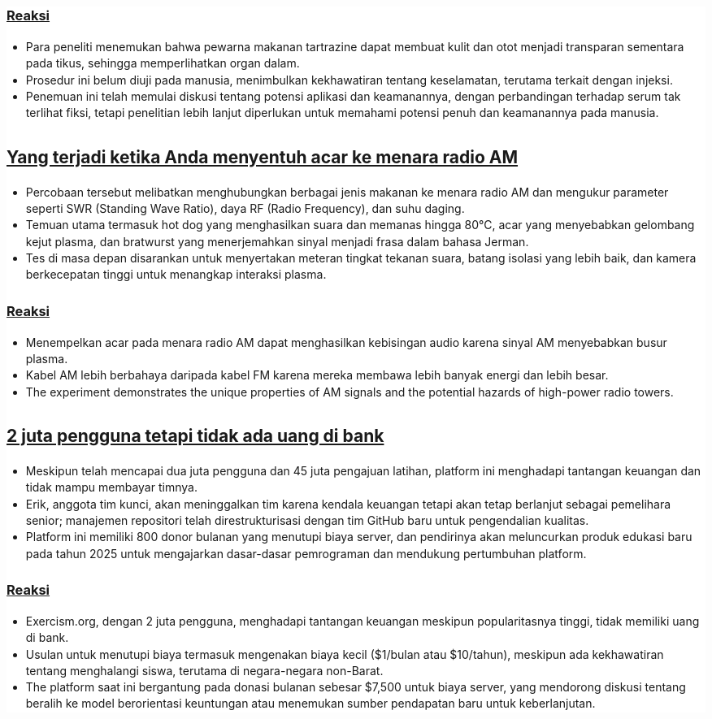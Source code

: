 ### [Reaksi](https://news.ycombinator.com/item?id=41459865)

- Para peneliti menemukan bahwa pewarna makanan tartrazine dapat membuat kulit dan otot menjadi transparan sementara pada tikus, sehingga memperlihatkan organ dalam.
- Prosedur ini belum diuji pada manusia, menimbulkan kekhawatiran tentang keselamatan, terutama terkait dengan injeksi.
- Penemuan ini telah memulai diskusi tentang potensi aplikasi dan keamanannya, dengan perbandingan terhadap serum tak terlihat fiksi, tetapi penelitian lebih lanjut diperlukan untuk memahami potensi penuh dan keamanannya pada manusia.

## [Yang terjadi ketika Anda menyentuh acar ke menara radio AM](https://www.jeffgeerling.com/blog/2024/what-happens-when-you-touch-pickle-am-radio-tower)

- Percobaan tersebut melibatkan menghubungkan berbagai jenis makanan ke menara radio AM dan mengukur parameter seperti SWR (Standing Wave Ratio), daya RF (Radio Frequency), dan suhu daging.
- Temuan utama termasuk hot dog yang menghasilkan suara dan memanas hingga 80°C, acar yang menyebabkan gelombang kejut plasma, dan bratwurst yang menerjemahkan sinyal menjadi frasa dalam bahasa Jerman.
- Tes di masa depan disarankan untuk menyertakan meteran tingkat tekanan suara, batang isolasi yang lebih baik, dan kamera berkecepatan tinggi untuk menangkap interaksi plasma.

### [Reaksi](https://news.ycombinator.com/item?id=41462574)

- Menempelkan acar pada menara radio AM dapat menghasilkan kebisingan audio karena sinyal AM menyebabkan busur plasma.
- Kabel AM lebih berbahaya daripada kabel FM karena mereka membawa lebih banyak energi dan lebih besar.
- The experiment demonstrates the unique properties of AM signals and the potential hazards of high-power radio towers.

## [2 juta pengguna tetapi tidak ada uang di bank](https://exercism.org/blog/september-2024-restructure)

- Meskipun telah mencapai dua juta pengguna dan 45 juta pengajuan latihan, platform ini menghadapi tantangan keuangan dan tidak mampu membayar timnya.
- Erik, anggota tim kunci, akan meninggalkan tim karena kendala keuangan tetapi akan tetap berlanjut sebagai pemelihara senior; manajemen repositori telah direstrukturisasi dengan tim GitHub baru untuk pengendalian kualitas.
- Platform ini memiliki 800 donor bulanan yang menutupi biaya server, dan pendirinya akan meluncurkan produk edukasi baru pada tahun 2025 untuk mengajarkan dasar-dasar pemrograman dan mendukung pertumbuhan platform.

### [Reaksi](https://news.ycombinator.com/item?id=41463734)

- Exercism.org, dengan 2 juta pengguna, menghadapi tantangan keuangan meskipun popularitasnya tinggi, tidak memiliki uang di bank.
- Usulan untuk menutupi biaya termasuk mengenakan biaya kecil ($1/bulan atau $10/tahun), meskipun ada kekhawatiran tentang menghalangi siswa, terutama di negara-negara non-Barat.
- The platform saat ini bergantung pada donasi bulanan sebesar $7,500 untuk biaya server, yang mendorong diskusi tentang beralih ke model berorientasi keuntungan atau menemukan sumber pendapatan baru untuk keberlanjutan.
